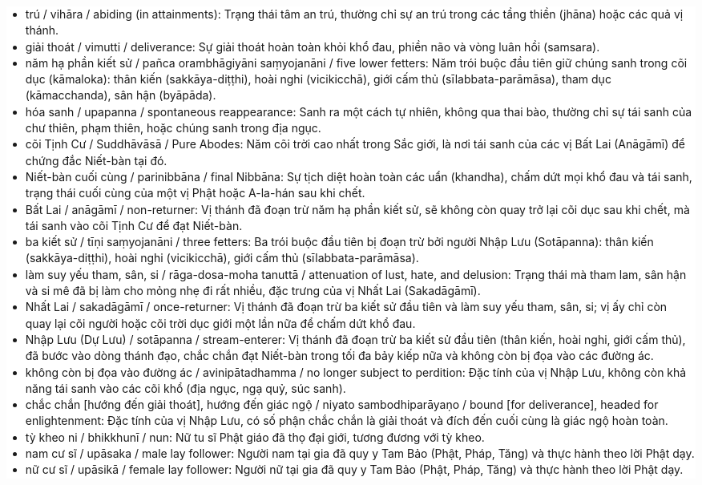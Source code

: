 - trú / vihāra / abiding (in attainments): Trạng thái tâm an trú, thường chỉ sự an trú trong các tầng thiền (jhāna) hoặc các quả vị thánh.
- giải thoát / vimutti / deliverance: Sự giải thoát hoàn toàn khỏi khổ đau, phiền não và vòng luân hồi (samsara).
- năm hạ phần kiết sử / pañca orambhāgiyāni saṃyojanāni / five lower fetters: Năm trói buộc đầu tiên giữ chúng sanh trong cõi dục (kāmaloka): thân kiến (sakkāya-diṭṭhi), hoài nghi (vicikicchā), giới cấm thủ (sīlabbata-parāmāsa), tham dục (kāmacchanda), sân hận (byāpāda).
- hóa sanh / upapanna / spontaneous reappearance: Sanh ra một cách tự nhiên, không qua thai bào, thường chỉ sự tái sanh của chư thiên, phạm thiên, hoặc chúng sanh trong địa ngục.
- cõi Tịnh Cư / Suddhāvāsā / Pure Abodes: Năm cõi trời cao nhất trong Sắc giới, là nơi tái sanh của các vị Bất Lai (Anāgāmī) để chứng đắc Niết-bàn tại đó.
- Niết-bàn cuối cùng / parinibbāna / final Nibbāna: Sự tịch diệt hoàn toàn các uẩn (khandha), chấm dứt mọi khổ đau và tái sanh, trạng thái cuối cùng của một vị Phật hoặc A-la-hán sau khi chết.
- Bất Lai / anāgāmī / non-returner: Vị thánh đã đoạn trừ năm hạ phần kiết sử, sẽ không còn quay trở lại cõi dục sau khi chết, mà tái sanh vào cõi Tịnh Cư để đạt Niết-bàn.
- ba kiết sử / tīṇi saṃyojanāni / three fetters: Ba trói buộc đầu tiên bị đoạn trừ bởi người Nhập Lưu (Sotāpanna): thân kiến (sakkāya-diṭṭhi), hoài nghi (vicikicchā), giới cấm thủ (sīlabbata-parāmāsa).
- làm suy yếu tham, sân, si / rāga-dosa-moha tanuttā / attenuation of lust, hate, and delusion: Trạng thái mà tham lam, sân hận và si mê đã bị làm cho mỏng nhẹ đi rất nhiều, đặc trưng của vị Nhất Lai (Sakadāgāmī).
- Nhất Lai / sakadāgāmī / once-returner: Vị thánh đã đoạn trừ ba kiết sử đầu tiên và làm suy yếu tham, sân, si; vị ấy chỉ còn quay lại cõi người hoặc cõi trời dục giới một lần nữa để chấm dứt khổ đau.
- Nhập Lưu (Dự Lưu) / sotāpanna / stream-enterer: Vị thánh đã đoạn trừ ba kiết sử đầu tiên (thân kiến, hoài nghi, giới cấm thủ), đã bước vào dòng thánh đạo, chắc chắn đạt Niết-bàn trong tối đa bảy kiếp nữa và không còn bị đọa vào các đường ác.
- không còn bị đọa vào đường ác / avinipātadhamma / no longer subject to perdition: Đặc tính của vị Nhập Lưu, không còn khả năng tái sanh vào các cõi khổ (địa ngục, ngạ quỷ, súc sanh).
- chắc chắn [hướng đến giải thoát], hướng đến giác ngộ / niyato sambodhiparāyaṇo / bound [for deliverance], headed for enlightenment: Đặc tính của vị Nhập Lưu, có số phận chắc chắn là giải thoát và đích đến cuối cùng là giác ngộ hoàn toàn.
- tỳ kheo ni / bhikkhunī / nun: Nữ tu sĩ Phật giáo đã thọ đại giới, tương đương với tỳ kheo.
- nam cư sĩ / upāsaka / male lay follower: Người nam tại gia đã quy y Tam Bảo (Phật, Pháp, Tăng) và thực hành theo lời Phật dạy.
- nữ cư sĩ / upāsikā / female lay follower: Người nữ tại gia đã quy y Tam Bảo (Phật, Pháp, Tăng) và thực hành theo lời Phật dạy.